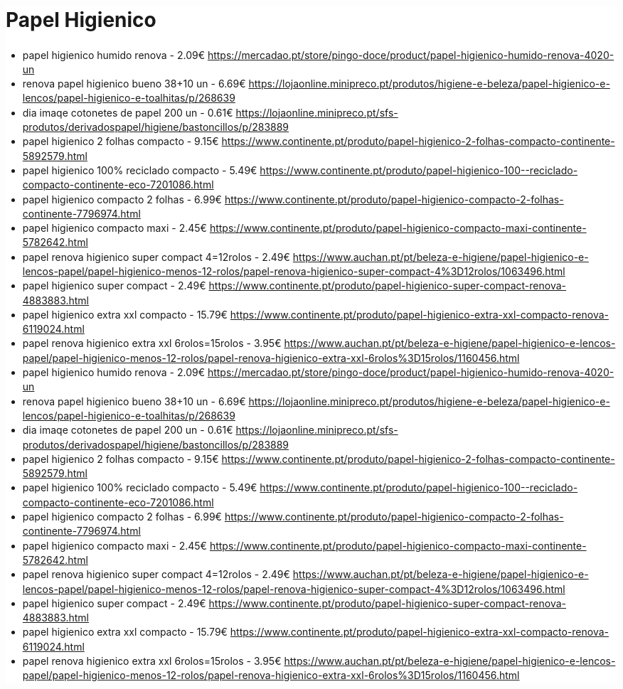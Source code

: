 # Papel Higienico
- papel higienico humido renova - 2.09€ https://mercadao.pt/store/pingo-doce/product/papel-higienico-humido-renova-4020-un
- renova papel higienico bueno 38+10 un - 6.69€ https://lojaonline.minipreco.pt/produtos/higiene-e-beleza/papel-higienico-e-lencos/papel-higienico-e-toalhitas/p/268639
- dia imaqe cotonetes de papel 200 un - 0.61€ https://lojaonline.minipreco.pt/sfs-produtos/derivadospapel/higiene/bastoncillos/p/283889
- papel higienico 2 folhas compacto - 9.15€ https://www.continente.pt/produto/papel-higienico-2-folhas-compacto-continente-5892579.html
- papel higienico 100% reciclado compacto - 5.49€ https://www.continente.pt/produto/papel-higienico-100--reciclado-compacto-continente-eco-7201086.html
- papel higienico compacto 2 folhas - 6.99€ https://www.continente.pt/produto/papel-higienico-compacto-2-folhas-continente-7796974.html
- papel higienico compacto maxi - 2.45€ https://www.continente.pt/produto/papel-higienico-compacto-maxi-continente-5782642.html
- papel renova higienico super compact 4=12rolos - 2.49€ https://www.auchan.pt/pt/beleza-e-higiene/papel-higienico-e-lencos-papel/papel-higienico-menos-12-rolos/papel-renova-higienico-super-compact-4%3D12rolos/1063496.html
- papel higienico super compact - 2.49€ https://www.continente.pt/produto/papel-higienico-super-compact-renova-4883883.html
- papel higienico extra xxl compacto - 15.79€ https://www.continente.pt/produto/papel-higienico-extra-xxl-compacto-renova-6119024.html
- papel renova higienico extra xxl 6rolos=15rolos - 3.95€ https://www.auchan.pt/pt/beleza-e-higiene/papel-higienico-e-lencos-papel/papel-higienico-menos-12-rolos/papel-renova-higienico-extra-xxl-6rolos%3D15rolos/1160456.html
- papel higienico humido renova - 2.09€ https://mercadao.pt/store/pingo-doce/product/papel-higienico-humido-renova-4020-un
- renova papel higienico bueno 38+10 un - 6.69€ https://lojaonline.minipreco.pt/produtos/higiene-e-beleza/papel-higienico-e-lencos/papel-higienico-e-toalhitas/p/268639
- dia imaqe cotonetes de papel 200 un - 0.61€ https://lojaonline.minipreco.pt/sfs-produtos/derivadospapel/higiene/bastoncillos/p/283889
- papel higienico 2 folhas compacto - 9.15€ https://www.continente.pt/produto/papel-higienico-2-folhas-compacto-continente-5892579.html
- papel higienico 100% reciclado compacto - 5.49€ https://www.continente.pt/produto/papel-higienico-100--reciclado-compacto-continente-eco-7201086.html
- papel higienico compacto 2 folhas - 6.99€ https://www.continente.pt/produto/papel-higienico-compacto-2-folhas-continente-7796974.html
- papel higienico compacto maxi - 2.45€ https://www.continente.pt/produto/papel-higienico-compacto-maxi-continente-5782642.html
- papel renova higienico super compact 4=12rolos - 2.49€ https://www.auchan.pt/pt/beleza-e-higiene/papel-higienico-e-lencos-papel/papel-higienico-menos-12-rolos/papel-renova-higienico-super-compact-4%3D12rolos/1063496.html
- papel higienico super compact - 2.49€ https://www.continente.pt/produto/papel-higienico-super-compact-renova-4883883.html
- papel higienico extra xxl compacto - 15.79€ https://www.continente.pt/produto/papel-higienico-extra-xxl-compacto-renova-6119024.html
- papel renova higienico extra xxl 6rolos=15rolos - 3.95€ https://www.auchan.pt/pt/beleza-e-higiene/papel-higienico-e-lencos-papel/papel-higienico-menos-12-rolos/papel-renova-higienico-extra-xxl-6rolos%3D15rolos/1160456.html
